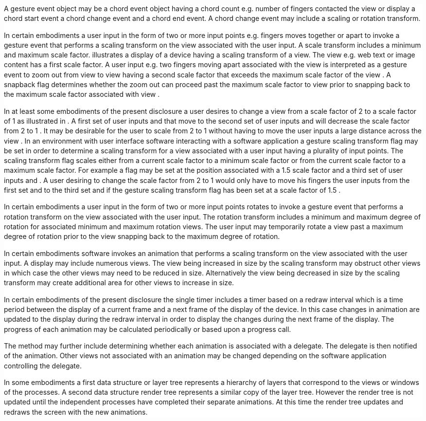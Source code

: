 A gesture event object may be a chord event object having a chord count e.g. number of fingers contacted the view or display a chord start event a chord change event and a chord end event. A chord change event may include a scaling or rotation transform.

In certain embodiments a user input in the form of two or more input points e.g. fingers moves together or apart to invoke a gesture event that performs a scaling transform on the view associated with the user input. A scale transform includes a minimum and maximum scale factor. illustrates a display of a device having a scaling transform of a view. The view e.g. web text or image content has a first scale factor. A user input e.g. two fingers moving apart associated with the view is interpreted as a gesture event to zoom out from view to view having a second scale factor that exceeds the maximum scale factor of the view . A snapback flag determines whether the zoom out can proceed past the maximum scale factor to view prior to snapping back to the maximum scale factor associated with view .

In at least some embodiments of the present disclosure a user desires to change a view from a scale factor of 2 to a scale factor of 1 as illustrated in . A first set of user inputs and that move to the second set of user inputs and will decrease the scale factor from 2 to 1 . It may be desirable for the user to scale from 2 to 1 without having to move the user inputs a large distance across the view . In an environment with user interface software interacting with a software application a gesture scaling transform flag may be set in order to determine a scaling transform for a view associated with a user input having a plurality of input points. The scaling transform flag scales either from a current scale factor to a minimum scale factor or from the current scale factor to a maximum scale factor. For example a flag may be set at the position associated with a 1.5 scale factor and a third set of user inputs and . A user desiring to change the scale factor from 2 to 1 would only have to move his fingers the user inputs from the first set and to the third set and if the gesture scaling transform flag has been set at a scale factor of 1.5 .

In certain embodiments a user input in the form of two or more input points rotates to invoke a gesture event that performs a rotation transform on the view associated with the user input. The rotation transform includes a minimum and maximum degree of rotation for associated minimum and maximum rotation views. The user input may temporarily rotate a view past a maximum degree of rotation prior to the view snapping back to the maximum degree of rotation.

In certain embodiments software invokes an animation that performs a scaling transform on the view associated with the user input. A display may include numerous views. The view being increased in size by the scaling transform may obstruct other views in which case the other views may need to be reduced in size. Alternatively the view being decreased in size by the scaling transform may create additional area for other views to increase in size.

In certain embodiments of the present disclosure the single timer includes a timer based on a redraw interval which is a time period between the display of a current frame and a next frame of the display of the device. In this case changes in animation are updated to the display during the redraw interval in order to display the changes during the next frame of the display. The progress of each animation may be calculated periodically or based upon a progress call.

The method may further include determining whether each animation is associated with a delegate. The delegate is then notified of the animation. Other views not associated with an animation may be changed depending on the software application controlling the delegate.

In some embodiments a first data structure or layer tree represents a hierarchy of layers that correspond to the views or windows of the processes. A second data structure render tree represents a similar copy of the layer tree. However the render tree is not updated until the independent processes have completed their separate animations. At this time the render tree updates and redraws the screen with the new animations.

